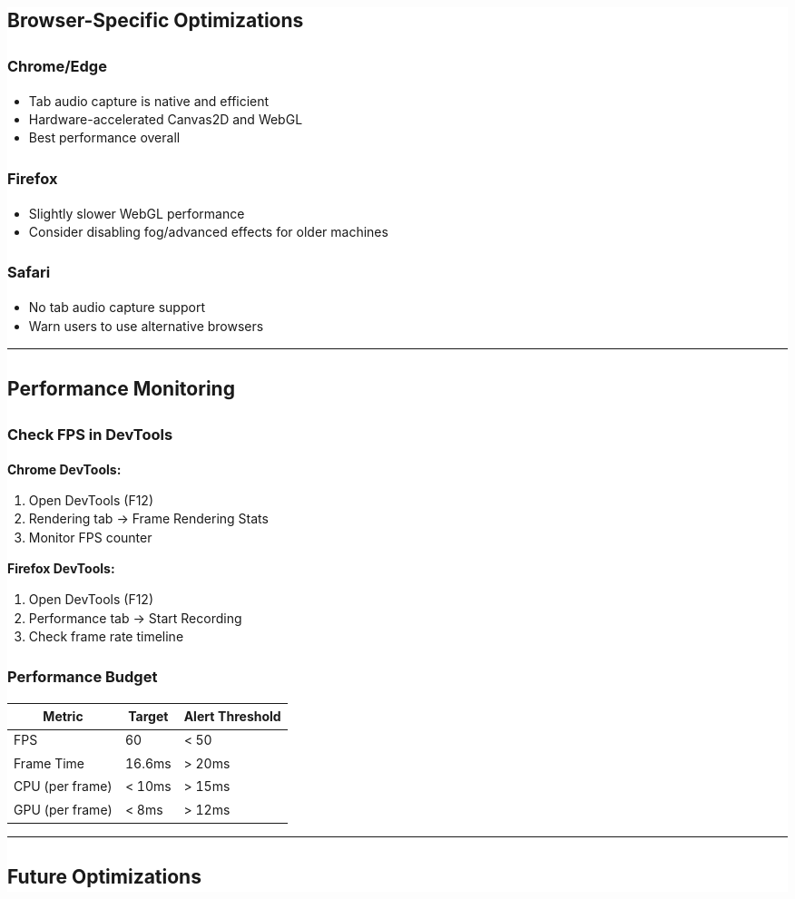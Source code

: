 ## Browser-Specific Optimizations

### Chrome/Edge

- Tab audio capture is native and efficient
- Hardware-accelerated Canvas2D and WebGL
- Best performance overall

### Firefox

- Slightly slower WebGL performance
- Consider disabling fog/advanced effects for older machines

### Safari

- No tab audio capture support
- Warn users to use alternative browsers

---

## Performance Monitoring

### Check FPS in DevTools

**Chrome DevTools:**

1. Open DevTools (F12)
2. Rendering tab → Frame Rendering Stats
3. Monitor FPS counter

**Firefox DevTools:**

1. Open DevTools (F12)
2. Performance tab → Start Recording
3. Check frame rate timeline

### Performance Budget

| Metric          | Target | Alert Threshold |
| --------------- | ------ | --------------- |
| FPS             | 60     | < 50            |
| Frame Time      | 16.6ms | > 20ms          |
| CPU (per frame) | < 10ms | > 15ms          |
| GPU (per frame) | < 8ms  | > 12ms          |

---

## Future Optimizations
